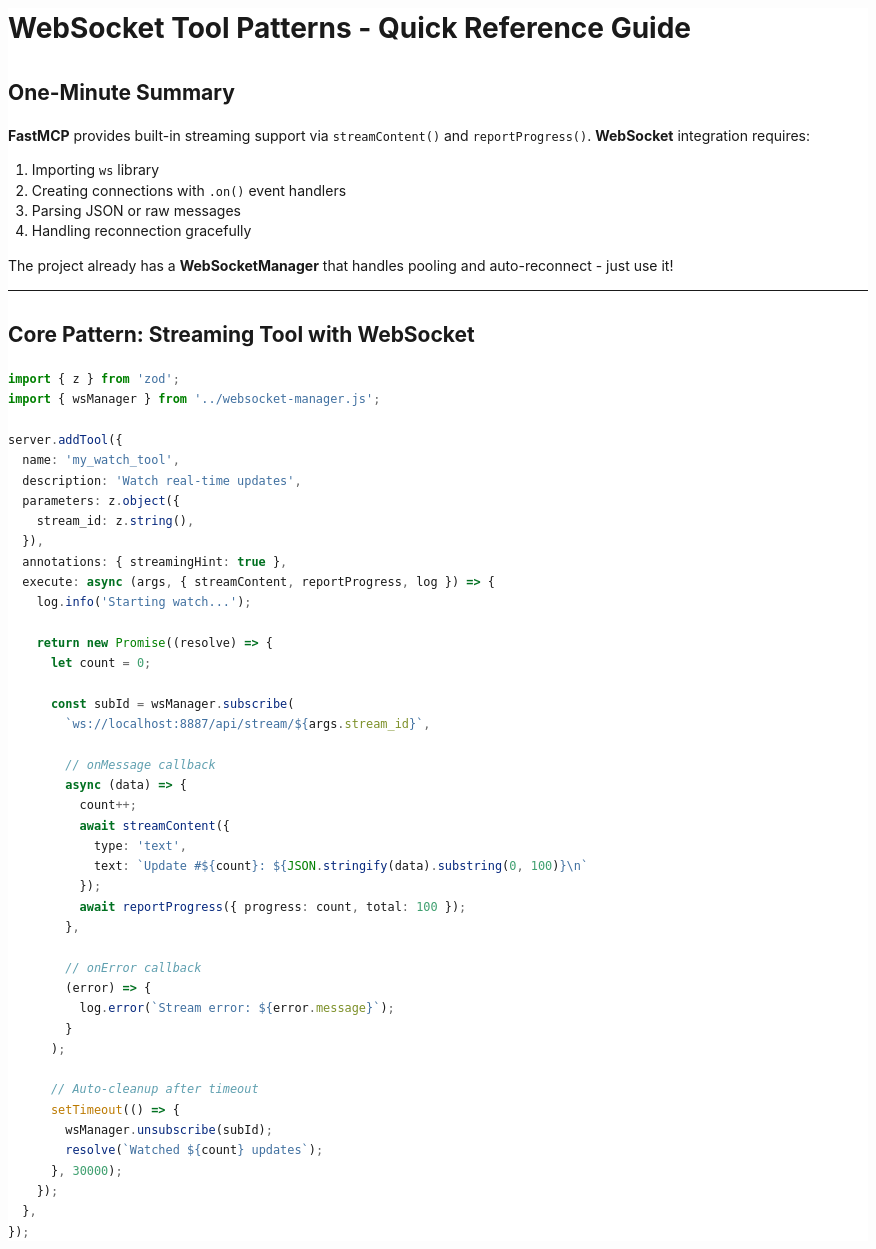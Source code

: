# WebSocket Tool Patterns - Quick Reference Guide

## One-Minute Summary

**FastMCP** provides built-in streaming support via `streamContent()` and `reportProgress()`. **WebSocket** integration requires:
1. Importing `ws` library
2. Creating connections with `.on()` event handlers
3. Parsing JSON or raw messages
4. Handling reconnection gracefully

The project already has a **WebSocketManager** that handles pooling and auto-reconnect - just use it!

---

## Core Pattern: Streaming Tool with WebSocket

```typescript
import { z } from 'zod';
import { wsManager } from '../websocket-manager.js';

server.addTool({
  name: 'my_watch_tool',
  description: 'Watch real-time updates',
  parameters: z.object({
    stream_id: z.string(),
  }),
  annotations: { streamingHint: true },
  execute: async (args, { streamContent, reportProgress, log }) => {
    log.info('Starting watch...');
    
    return new Promise((resolve) => {
      let count = 0;
      
      const subId = wsManager.subscribe(
        `ws://localhost:8887/api/stream/${args.stream_id}`,
        
        // onMessage callback
        async (data) => {
          count++;
          await streamContent({
            type: 'text',
            text: `Update #${count}: ${JSON.stringify(data).substring(0, 100)}\n`
          });
          await reportProgress({ progress: count, total: 100 });
        },
        
        // onError callback
        (error) => {
          log.error(`Stream error: ${error.message}`);
        }
      );

      // Auto-cleanup after timeout
      setTimeout(() => {
        wsManager.unsubscribe(subId);
        resolve(`Watched ${count} updates`);
      }, 30000);
    });
  },
});
```